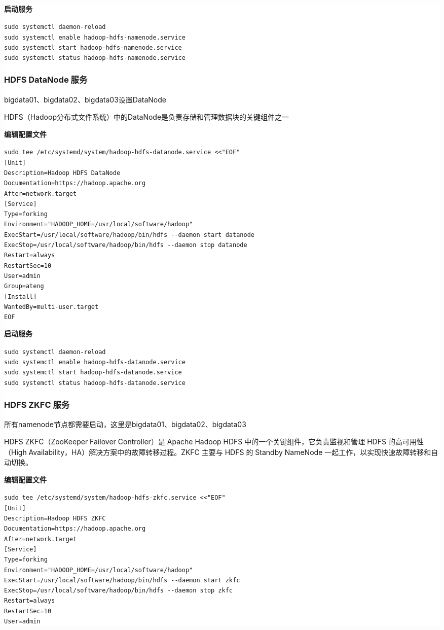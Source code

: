 **启动服务**

```
sudo systemctl daemon-reload
sudo systemctl enable hadoop-hdfs-namenode.service
sudo systemctl start hadoop-hdfs-namenode.service
sudo systemctl status hadoop-hdfs-namenode.service
```

### HDFS DataNode 服务

bigdata01、bigdata02、bigdata03设置DataNode 

HDFS（Hadoop分布式文件系统）中的DataNode是负责存储和管理数据块的关键组件之一

**编辑配置文件**

```
sudo tee /etc/systemd/system/hadoop-hdfs-datanode.service <<"EOF"
[Unit]
Description=Hadoop HDFS DataNode
Documentation=https://hadoop.apache.org
After=network.target
[Service]
Type=forking
Environment="HADOOP_HOME=/usr/local/software/hadoop"
ExecStart=/usr/local/software/hadoop/bin/hdfs --daemon start datanode
ExecStop=/usr/local/software/hadoop/bin/hdfs --daemon stop datanode
Restart=always
RestartSec=10
User=admin
Group=ateng
[Install]
WantedBy=multi-user.target
EOF
```

**启动服务**

```
sudo systemctl daemon-reload
sudo systemctl enable hadoop-hdfs-datanode.service
sudo systemctl start hadoop-hdfs-datanode.service
sudo systemctl status hadoop-hdfs-datanode.service
```

### HDFS ZKFC 服务

所有namenode节点都需要启动，这里是bigdata01、bigdata02、bigdata03

HDFS ZKFC（ZooKeeper Failover Controller）是 Apache Hadoop HDFS 中的一个关键组件，它负责监视和管理 HDFS 的高可用性（High Availability，HA）解决方案中的故障转移过程。ZKFC 主要与 HDFS 的 Standby NameNode 一起工作，以实现快速故障转移和自动切换。

**编辑配置文件**

```
sudo tee /etc/systemd/system/hadoop-hdfs-zkfc.service <<"EOF"
[Unit]
Description=Hadoop HDFS ZKFC
Documentation=https://hadoop.apache.org
After=network.target
[Service]
Type=forking
Environment="HADOOP_HOME=/usr/local/software/hadoop"
ExecStart=/usr/local/software/hadoop/bin/hdfs --daemon start zkfc
ExecStop=/usr/local/software/hadoop/bin/hdfs --daemon stop zkfc
Restart=always
RestartSec=10
User=admin
```